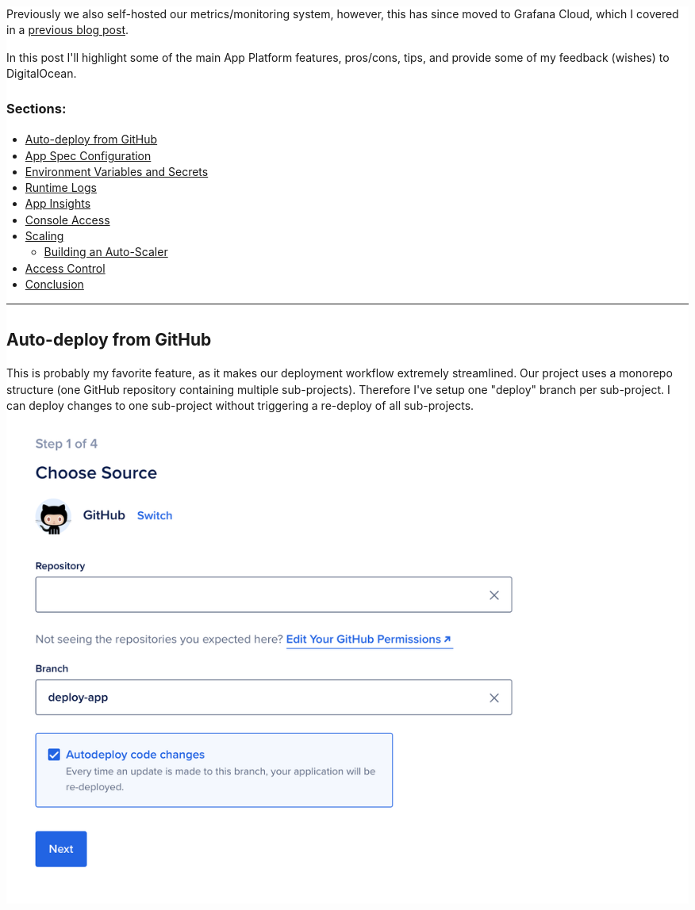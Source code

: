 Previously we also self-hosted our metrics/monitoring system, however, this has since moved to Grafana Cloud, which I covered in a [previous blog post](/2021/06/22/hosted-monitoring-evaluating-influx-and-grafana/).

In this post I'll highlight some of the main App Platform features, pros/cons, tips, and provide some of my feedback (wishes) to DigitalOcean.

### Sections:

- [Auto-deploy from GitHub](#auto-deploy-from-github)
- [App Spec Configuration](#app-spec-configuration)
- [Environment Variables and Secrets](#environment-variables-and-secrets)
- [Runtime Logs](#runtime-logs)
- [App Insights](#app-insights)
- [Console Access](#console-access)
- [Scaling](#scaling)
  - [Building an Auto-Scaler](#building-an-auto-scaler)
- [Access Control](#access-control)
- [Conclusion](#conclusion)

---

## Auto-deploy from GitHub

This is probably my favorite feature, as it makes our deployment workflow extremely streamlined. Our project uses a monorepo structure (one GitHub repository containing multiple sub-projects). Therefore I've setup one "deploy" branch per sub-project. I can deploy changes to one sub-project without triggering a re-deploy of all sub-projects.

![Deployments](/assets/img/do-app-platform/branch.png)
